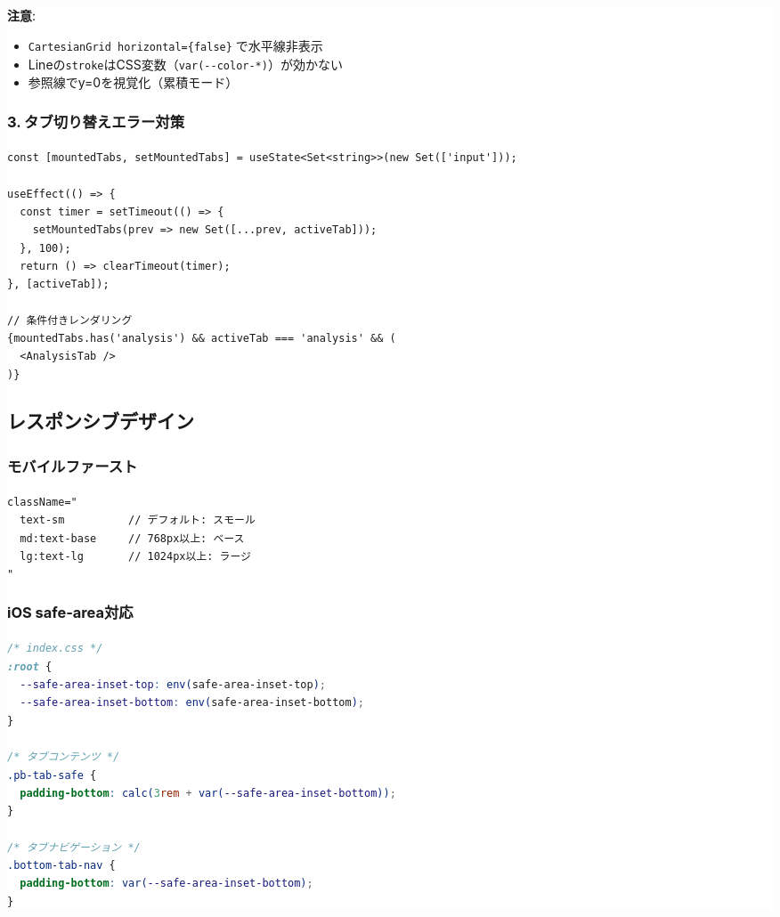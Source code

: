 **注意**:
- `CartesianGrid horizontal={false}` で水平線非表示
- Lineの`stroke`はCSS変数（`var(--color-*)`）が効かない
- 参照線でy=0を視覚化（累積モード）

### 3. タブ切り替えエラー対策
```tsx
const [mountedTabs, setMountedTabs] = useState<Set<string>>(new Set(['input']));

useEffect(() => {
  const timer = setTimeout(() => {
    setMountedTabs(prev => new Set([...prev, activeTab]));
  }, 100);
  return () => clearTimeout(timer);
}, [activeTab]);

// 条件付きレンダリング
{mountedTabs.has('analysis') && activeTab === 'analysis' && (
  <AnalysisTab />
)}
```

## レスポンシブデザイン

### モバイルファースト
```tsx
className="
  text-sm          // デフォルト: スモール
  md:text-base     // 768px以上: ベース
  lg:text-lg       // 1024px以上: ラージ
"
```

### iOS safe-area対応
```css
/* index.css */
:root {
  --safe-area-inset-top: env(safe-area-inset-top);
  --safe-area-inset-bottom: env(safe-area-inset-bottom);
}

/* タブコンテンツ */
.pb-tab-safe {
  padding-bottom: calc(3rem + var(--safe-area-inset-bottom));
}

/* タブナビゲーション */
.bottom-tab-nav {
  padding-bottom: var(--safe-area-inset-bottom);
}
```
